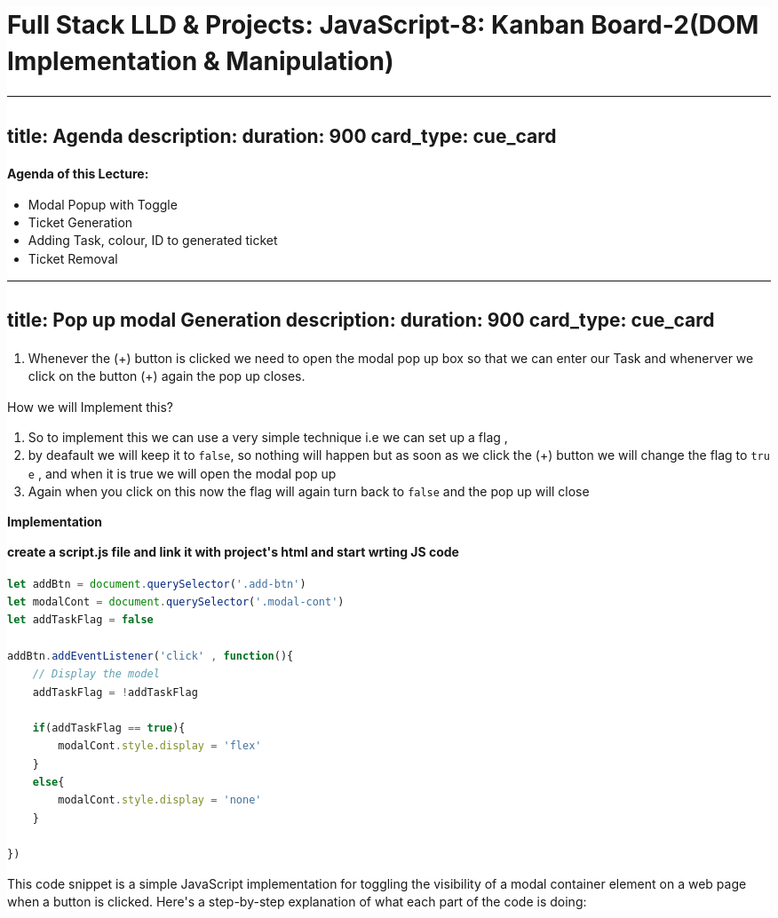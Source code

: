 # Full Stack LLD & Projects: JavaScript-8: Kanban Board-2(DOM Implementation & Manipulation)

---
title: Agenda
description: 
duration: 900
card_type: cue_card
---

**Agenda of this Lecture:**


* Modal Popup with Toggle 
* Ticket Generation
* Adding Task, colour, ID to generated ticket
* Ticket Removal

---
title: Pop up modal Generation
description: 
duration: 900
card_type: cue_card
---

1. Whenever the (+) button is clicked we need to open the modal pop up box so that we can enter our Task and whenerver we click on the button (+) again the pop up closes.

How we will Implement this?

1. So to implement this we can use a very simple technique i.e we can set up a flag , 
2. by deafault we will keep it to `false`, so nothing will happen but as soon as we click the (+) button we will change the flag to `true` , and when it is true we will open the modal pop up
3. Again when you click on this now the flag will again turn back to `false` and the pop up will close


**Implementation**

**create a script.js file and link it with project's html and start wrting JS code**



```javascript
let addBtn = document.querySelector('.add-btn')
let modalCont = document.querySelector('.modal-cont')
let addTaskFlag = false

addBtn.addEventListener('click' , function(){
    // Display the model
    addTaskFlag = !addTaskFlag
    
    if(addTaskFlag == true){
        modalCont.style.display = 'flex'
    }
    else{
        modalCont.style.display = 'none'
    }

})
```
This code snippet is a simple JavaScript implementation for toggling the visibility of a modal container element on a web page when a button is clicked. Here's a step-by-step explanation of what each part of the code is doing:
